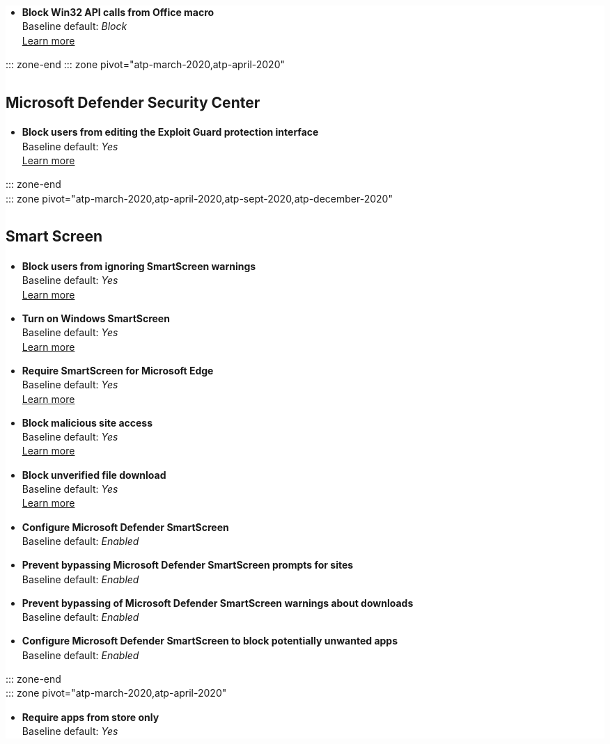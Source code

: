 - **Block Win32 API calls from Office macro**  
  Baseline default: *Block*  
  [Learn more](/windows/security/threat-protection/microsoft-defender-atp/attack-surface-reduction)

::: zone-end
::: zone pivot="atp-march-2020,atp-april-2020"



## Microsoft Defender Security Center

- **Block users from editing the Exploit Guard protection interface**  
  Baseline default: *Yes*  
  [Learn more](/windows/client-management/mdm/policy-csp-windowsdefendersecuritycenter#windowsdefendersecuritycenter-disallowexploitprotectionoverride)

::: zone-end  
::: zone pivot="atp-march-2020,atp-april-2020,atp-sept-2020,atp-december-2020"

## Smart Screen

- **Block users from ignoring SmartScreen warnings**  
  Baseline default: *Yes*  
  [Learn more](https://go.microsoft.com/fwlink/?linkid=872783)

- **Turn on Windows SmartScreen**  
  Baseline default: *Yes*  
  [Learn more](https://go.microsoft.com/fwlink/?linkid=872784)

- **Require SmartScreen for Microsoft Edge**  
  Baseline default: *Yes*  
  [Learn more](https://go.microsoft.com/fwlink/?linkid=2067029)

- **Block malicious site access**  
  Baseline default: *Yes*  
  [Learn more](https://go.microsoft.com/fwlink/?linkid=2067040)  

- **Block unverified file download**  
  Baseline default: *Yes*  
  [Learn more](https://go.microsoft.com/fwlink/?linkid=2067023)  

- **Configure Microsoft Defender SmartScreen**  
  Baseline default: *Enabled*  

- **Prevent bypassing Microsoft Defender SmartScreen prompts for sites**  
  Baseline default: *Enabled*

- **Prevent bypassing of Microsoft Defender SmartScreen warnings about downloads**  
  Baseline default: *Enabled*

- **Configure Microsoft Defender SmartScreen to block potentially unwanted apps**  
  Baseline default: *Enabled*

::: zone-end  
::: zone pivot="atp-march-2020,atp-april-2020"

- **Require apps from store only**  
  Baseline default: *Yes*  
